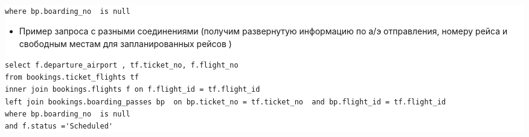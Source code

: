 ```
where bp.boarding_no  is null
```
- Пример запроса с разными соединениями (получим развернутую информацию по а/э отправления, номеру рейса и свободным местам для запланированных рейсов )
```
select f.departure_airport , tf.ticket_no, f.flight_no 
from bookings.ticket_flights tf
inner join bookings.flights f on f.flight_id = tf.flight_id 
left join bookings.boarding_passes bp  on bp.ticket_no = tf.ticket_no  and bp.flight_id = tf.flight_id 
where bp.boarding_no  is null
and f.status ='Scheduled'
```

